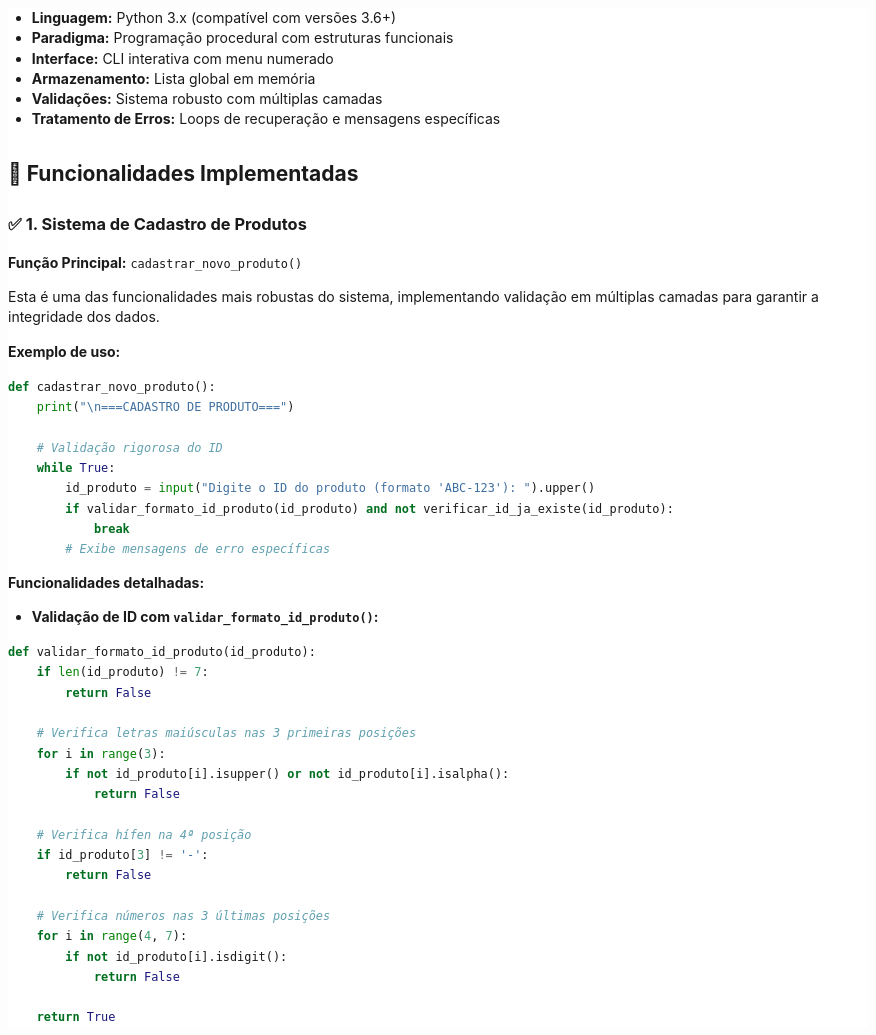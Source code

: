 - **Linguagem:** Python 3.x (compatível com versões 3.6+)
- **Paradigma:** Programação procedural com estruturas funcionais
- **Interface:** CLI interativa com menu numerado
- **Armazenamento:** Lista global em memória
- **Validações:** Sistema robusto com múltiplas camadas
- **Tratamento de Erros:** Loops de recuperação e mensagens específicas

## 🎯 Funcionalidades Implementadas

### ✅ 1. Sistema de Cadastro de Produtos

**Função Principal:** `cadastrar_novo_produto()`

Esta é uma das funcionalidades mais robustas do sistema, implementando validação em múltiplas camadas para garantir a integridade dos dados.

**Exemplo de uso:**

```python
def cadastrar_novo_produto():
    print("\n===CADASTRO DE PRODUTO===")
    
    # Validação rigorosa do ID
    while True:
        id_produto = input("Digite o ID do produto (formato 'ABC-123'): ").upper()
        if validar_formato_id_produto(id_produto) and not verificar_id_ja_existe(id_produto):
            break
        # Exibe mensagens de erro específicas
```

**Funcionalidades detalhadas:**

- **Validação de ID com `validar_formato_id_produto()`:**

```python
def validar_formato_id_produto(id_produto):
    if len(id_produto) != 7:
        return False
    
    # Verifica letras maiúsculas nas 3 primeiras posições
    for i in range(3):
        if not id_produto[i].isupper() or not id_produto[i].isalpha():
            return False
    
    # Verifica hífen na 4ª posição
    if id_produto[3] != '-':
        return False
    
    # Verifica números nas 3 últimas posições
    for i in range(4, 7):
        if not id_produto[i].isdigit():
            return False
    
    return True
```
